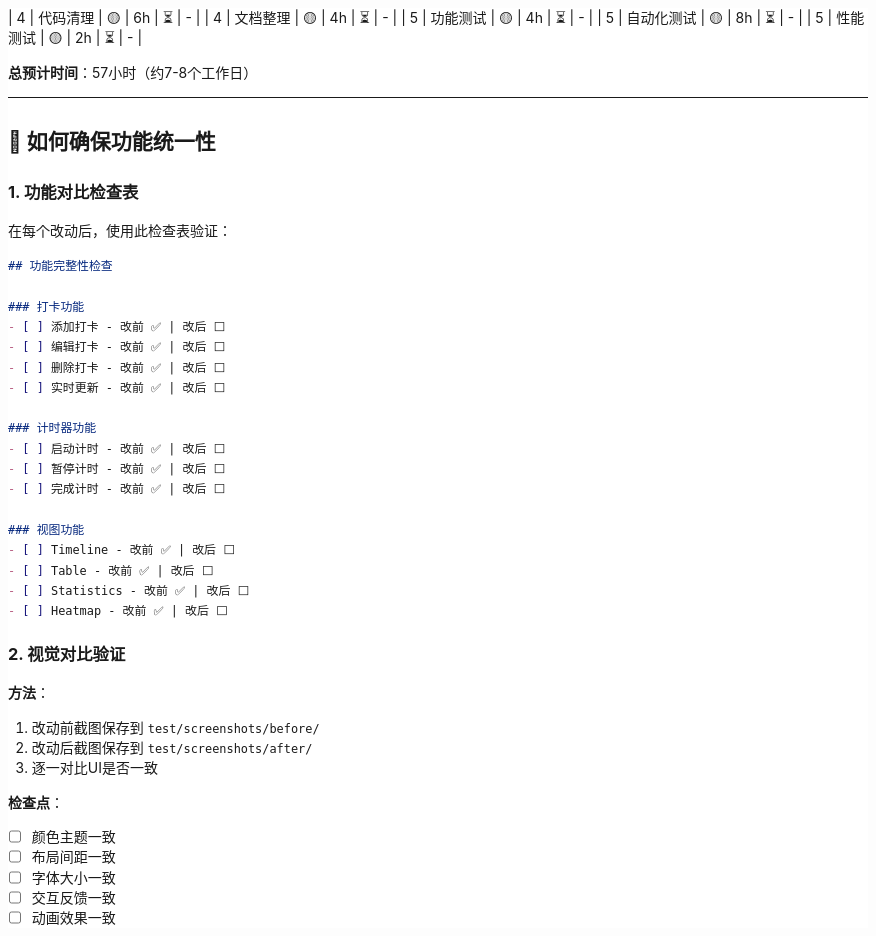 | 4 | 代码清理 | 🟡 | 6h | ⏳ | - |
| 4 | 文档整理 | 🟡 | 4h | ⏳ | - |
| 5 | 功能测试 | 🟡 | 4h | ⏳ | - |
| 5 | 自动化测试 | 🟡 | 8h | ⏳ | - |
| 5 | 性能测试 | 🟡 | 2h | ⏳ | - |

**总预计时间**：57小时（约7-8个工作日）

---

## 🎯 如何确保功能统一性

### 1. 功能对比检查表
在每个改动后，使用此检查表验证：

```markdown
## 功能完整性检查

### 打卡功能
- [ ] 添加打卡 - 改前 ✅ | 改后 ⬜
- [ ] 编辑打卡 - 改前 ✅ | 改后 ⬜
- [ ] 删除打卡 - 改前 ✅ | 改后 ⬜
- [ ] 实时更新 - 改前 ✅ | 改后 ⬜

### 计时器功能
- [ ] 启动计时 - 改前 ✅ | 改后 ⬜
- [ ] 暂停计时 - 改前 ✅ | 改后 ⬜
- [ ] 完成计时 - 改前 ✅ | 改后 ⬜

### 视图功能
- [ ] Timeline - 改前 ✅ | 改后 ⬜
- [ ] Table - 改前 ✅ | 改后 ⬜
- [ ] Statistics - 改前 ✅ | 改后 ⬜
- [ ] Heatmap - 改前 ✅ | 改后 ⬜
```

### 2. 视觉对比验证
**方法**：
1. 改动前截图保存到 `test/screenshots/before/`
2. 改动后截图保存到 `test/screenshots/after/`
3. 逐一对比UI是否一致

**检查点**：
- [ ] 颜色主题一致
- [ ] 布局间距一致
- [ ] 字体大小一致
- [ ] 交互反馈一致
- [ ] 动画效果一致
